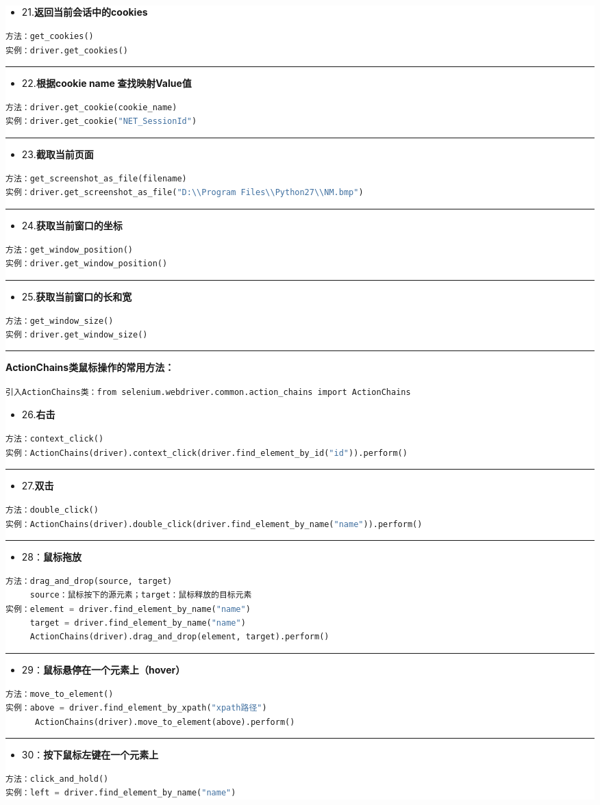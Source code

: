 - 21.**返回当前会话中的cookies**
```python
方法：get_cookies()
实例：driver.get_cookies()
```
---
- 22.**根据cookie name 查找映射Value值**
```python
方法：driver.get_cookie(cookie_name)
实例：driver.get_cookie("NET_SessionId")
```
---
- 23.**截取当前页面**
```python
方法：get_screenshot_as_file(filename)
实例：driver.get_screenshot_as_file("D:\\Program Files\\Python27\\NM.bmp")
```
---
- 24.**获取当前窗口的坐标**
```python
方法：get_window_position()
实例：driver.get_window_position()
```
---
- 25.**获取当前窗口的长和宽**
```python
方法：get_window_size()
实例：driver.get_window_size()
```
---

 **ActionChains类鼠标操作的常用方法：**

	引入ActionChains类：from selenium.webdriver.common.action_chains import ActionChains

- 26.**右击**
``` python
方法：context_click()
实例：ActionChains(driver).context_click(driver.find_element_by_id("id")).perform()
```
---
- 27.**双击**
``` python
方法：double_click()
实例：ActionChains(driver).double_click(driver.find_element_by_name("name")).perform()
```
---
- 28：**鼠标拖放**
``` python
方法：drag_and_drop(source, target)
     source：鼠标按下的源元素；target：鼠标释放的目标元素
实例：element = driver.find_element_by_name("name")
	 target = driver.find_element_by_name("name")
     ActionChains(driver).drag_and_drop(element, target).perform()
```
---
- 29：**鼠标悬停在一个元素上（hover）**
``` python
方法：move_to_element()
实例：above = driver.find_element_by_xpath("xpath路径")
      ActionChains(driver).move_to_element(above).perform()
```
---
- 30：**按下鼠标左键在一个元素上**
``` python
方法：click_and_hold()
实例：left = driver.find_element_by_name("name")
```